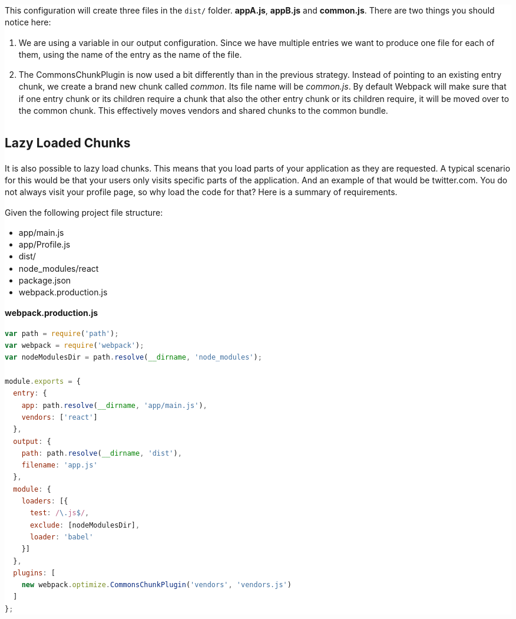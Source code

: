 This configuration will create three files in the `dist/` folder. **appA.js**, **appB.js** and **common.js**. There are two things you should notice here:

1. We are using a variable in our output configuration. Since we have multiple entries we want to produce one file for each of them, using the name of the entry as the name of the file.

2. The CommonsChunkPlugin is now used a bit differently than in the previous strategy. Instead of pointing to an existing entry chunk, we create a brand new chunk called *common*. Its file name will be *common.js*. By default Webpack will make sure that if one entry chunk or its children require a chunk that also the other entry chunk or its children require, it will be moved over to the common chunk. This effectively moves vendors and shared chunks to the common bundle.

## Lazy Loaded Chunks

It is also possible to lazy load chunks. This means that you load parts of your application as they are requested. A typical scenario for this would be that your users only visits specific parts of the application. And an example of that would be twitter.com. You do not always visit your profile page, so why load the code for that? Here is a summary of requirements.

Given the following project file structure:

- app/main.js
- app/Profile.js
- dist/
- node_modules/react
- package.json
- webpack.production.js

**webpack.production.js**

```javascript
var path = require('path');
var webpack = require('webpack');
var nodeModulesDir = path.resolve(__dirname, 'node_modules');

module.exports = {
  entry: {
    app: path.resolve(__dirname, 'app/main.js'),
    vendors: ['react']
  },
  output: {
    path: path.resolve(__dirname, 'dist'),
    filename: 'app.js'
  },
  module: {
    loaders: [{
      test: /\.js$/,
      exclude: [nodeModulesDir],
      loader: 'babel'
    }]
  },
  plugins: [
    new webpack.optimize.CommonsChunkPlugin('vendors', 'vendors.js')
  ]
};
```
